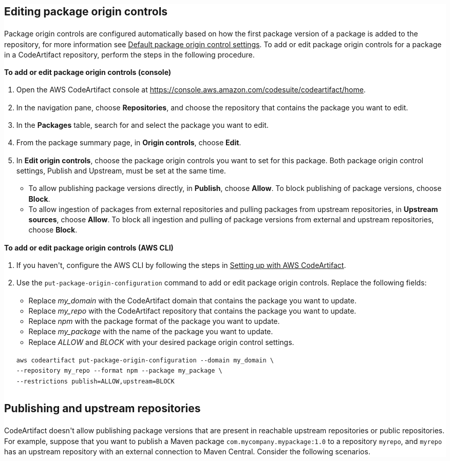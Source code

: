 ## Editing package origin controls<a name="edit-package-origin-controls"></a>

Package origin controls are configured automatically based on how the first package version of a package is added to the repository, for more information see [Default package origin control settings](#default-package-origin-control-settings)\. To add or edit package origin controls for a package in a CodeArtifact repository, perform the steps in the following procedure\.

**To add or edit package origin controls \(console\)**

1. Open the AWS CodeArtifact console at [https://console\.aws\.amazon\.com/codesuite/codeartifact/home](https://console.aws.amazon.com/codesuite/codeartifact/home)\.

1. In the navigation pane, choose **Repositories**, and choose the repository that contains the package you want to edit\. 

1. In the **Packages** table, search for and select the package you want to edit\.

1. From the package summary page, in **Origin controls**, choose **Edit**\.

1. In **Edit origin controls**, choose the package origin controls you want to set for this package\. Both package origin control settings, Publish and Upstream, must be set at the same time\.
   + To allow publishing package versions directly, in **Publish**, choose **Allow**\. To block publishing of package versions, choose **Block**\.
   + To allow ingestion of packages from external repositories and pulling packages from upstream repositories, in **Upstream sources**, choose **Allow**\. To block all ingestion and pulling of package versions from external and upstream repositories, choose **Block**\.

**To add or edit package origin controls \(AWS CLI\)**

1. If you haven't, configure the AWS CLI by following the steps in [Setting up with AWS CodeArtifact](get-set-up-for-codeartifact.md)\.

1. Use the `put-package-origin-configuration` command to add or edit package origin controls\. Replace the following fields:
   + Replace *my\_domain* with the CodeArtifact domain that contains the package you want to update\.
   + Replace *my\_repo* with the CodeArtifact repository that contains the package you want to update\.
   + Replace *npm* with the package format of the package you want to update\.
   + Replace *my\_package* with the name of the package you want to update\.
   + Replace *ALLOW* and *BLOCK* with your desired package origin control settings\.

   ```
   aws codeartifact put-package-origin-configuration --domain my_domain \
   --repository my_repo --format npm --package my_package \ 
   --restrictions publish=ALLOW,upstream=BLOCK
   ```

## Publishing and upstream repositories<a name="package-publishing-upstreams"></a>

CodeArtifact doesn't allow publishing package versions that are present in reachable upstream repositories or public repositories\. For example, suppose that you want to publish a Maven package `com.mycompany.mypackage:1.0` to a repository `myrepo`, and `myrepo` has an upstream repository with an external connection to Maven Central\. Consider the following scenarios\.

